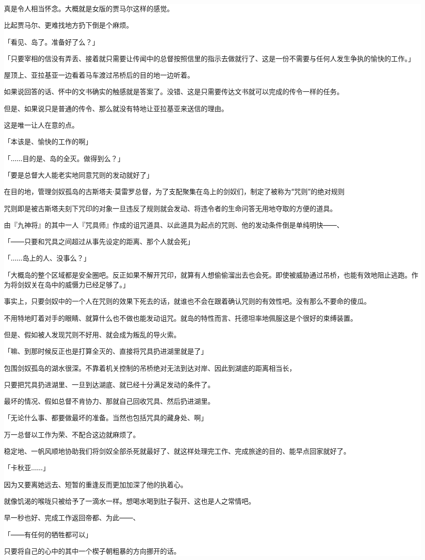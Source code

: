 真是令人相当怀念。大概就是女版的贾马尔这样的感觉。

比起贾马尔、更难找地方扔下倒是个麻烦。

「看见、岛了。准备好了么？」

「只要宰相的信没有弄丢、接着就只需要让传闻中的总督按照信里的指示去做就行了、这是一份不需要与任何人发生争执的愉快的工作。」

屋顶上、亚拉基亚一边看着马车渡过吊桥后的目的地一边听着。

如果说回答的话、怀中的文书确实的触感就是答案了。没错、这是只需要传达文书就可以完成的传令一样的任务。

但是、如果说只是普通的传令、那么就没有特地让亚拉基亚来送信的理由。

这是唯一让人在意的点。

「本该是、愉快的工作的啊」

「……目的是、岛的全灭。做得到么？」

「要是总督大人能老实地同意咒则的发动就好了」

在目的地，管理剑奴孤岛的古斯塔夫·莫雷罗总督，为了支配聚集在岛上的剑奴们，制定了被称为“咒则”的绝对规则

咒则即是被古斯塔夫刻下咒印的对象一旦违反了规则就会发动、将违令者的生命问答无用地夺取的方便的道具。

由『九神将』的其中一人『咒具师』作成的诅咒道具、以此道具为起点的咒则、他的发动条件倒是单纯明快——、

「――只要和咒具之间超过从事先设定的距离、那个人就会死」

「……岛上的人、没事么？」

「大概岛的整个区域都是安全圈吧。反正如果不解开咒印，就算有人想偷偷溜出去也会死。即使被威胁通过吊桥，也能有效地阻止逃跑。作为将剑奴关在岛中的威慑力已经足够了。」

事实上，只要剑奴中的一个人在咒则的效果下死去的话，就谁也不会在跟着确认咒则的有效性吧。没有那么不要命的傻瓜。

不用特地盯着对手的眼睛、就算什么也不做也能发动诅咒。就岛的特性而言、托德坦率地佩服这是个很好的束缚装置。

但是、假如被人发现咒则不好用、就会成为叛乱的导火索。

「嘛、到那时候反正也是打算全灭的、直接将咒具扔进湖里就是了」

包围剑奴孤岛的湖水很深。不靠着机关控制的吊桥绝对无法到达对岸、因此到湖底的距离相当长，

只要把咒具扔进湖里、一旦到达湖底、就已经十分满足发动的条件了。

最坏的情况、假如总督不肯协力、那就自己回收咒具、然后扔进湖里。

「无论什么事、都要做最坏的准备。当然也包括咒具的藏身处、啊」

万一总督以工作为荣、不配合这边就麻烦了。

稳定地、一帆风顺地协助我们将剑奴全部杀死就最好了、就这样处理完工作、完成旅途的目的、能早点回家就好了。

「卡秋亚……」

因为又要离她远去、短暂的重逢反而更加加深了他的执着心。

就像饥渴的喉咙只被给予了一滴水一样。想喝水喝到肚子裂开、这也是人之常情吧。

早一秒也好、完成工作返回帝都、为此——、

「――有任何的牺牲都可以」

只要将自己的心中的其中一个楔子朝粗暴的方向挪开的话。
